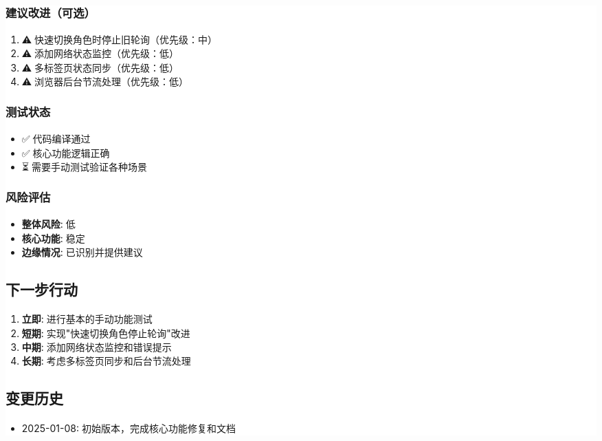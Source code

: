### 建议改进（可选）
1. ⚠️ 快速切换角色时停止旧轮询（优先级：中）
2. ⚠️ 添加网络状态监控（优先级：低）
3. ⚠️ 多标签页状态同步（优先级：低）
4. ⚠️ 浏览器后台节流处理（优先级：低）

### 测试状态
- ✅ 代码编译通过
- ✅ 核心功能逻辑正确
- ⏳ 需要手动测试验证各种场景

### 风险评估
- **整体风险**: 低
- **核心功能**: 稳定
- **边缘情况**: 已识别并提供建议

## 下一步行动

1. **立即**: 进行基本的手动功能测试
2. **短期**: 实现"快速切换角色停止轮询"改进
3. **中期**: 添加网络状态监控和错误提示
4. **长期**: 考虑多标签页同步和后台节流处理

## 变更历史

- 2025-01-08: 初始版本，完成核心功能修复和文档
